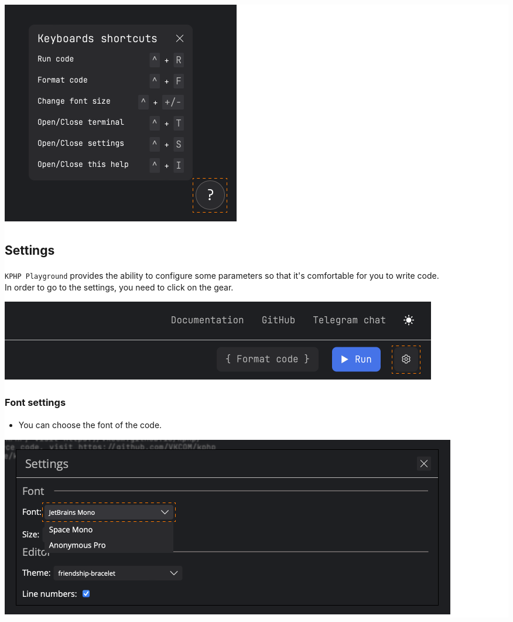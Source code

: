 ![](docs/images/keyboards_shortcuts.png)

## Settings
`KPHP Playground` provides the ability to configure some parameters so that it's comfortable for you to write code. \
In order to go to the settings, you need to click on the gear.

![](docs/images/settings.png)

### Font settings
- You can choose the font of the code.

![](docs/images/settings_font.png)
